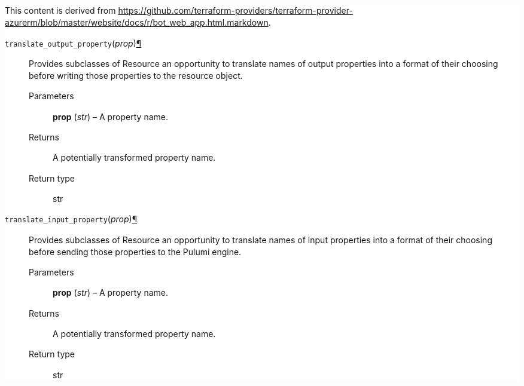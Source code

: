 <div><p>This content is derived from <a class="reference external" href="https://github.com/terraform-providers/terraform-provider-azurerm/blob/master/website/docs/r/bot_web_app.html.markdown">https://github.com/terraform-providers/terraform-provider-azurerm/blob/master/website/docs/r/bot_web_app.html.markdown</a>.</p>
</div></blockquote>
</dd></dl>

<dl class="method">
<dt id="pulumi_azure.bot.WebApp.translate_output_property">
<code class="sig-name descname">translate_output_property</code><span class="sig-paren">(</span><em class="sig-param">prop</em><span class="sig-paren">)</span><a class="headerlink" href="#pulumi_azure.bot.WebApp.translate_output_property" title="Permalink to this definition">¶</a></dt>
<dd><p>Provides subclasses of Resource an opportunity to translate names of output properties
into a format of their choosing before writing those properties to the resource object.</p>
<dl class="field-list simple">
<dt class="field-odd">Parameters</dt>
<dd class="field-odd"><p><strong>prop</strong> (<em>str</em>) – A property name.</p>
</dd>
<dt class="field-even">Returns</dt>
<dd class="field-even"><p>A potentially transformed property name.</p>
</dd>
<dt class="field-odd">Return type</dt>
<dd class="field-odd"><p>str</p>
</dd>
</dl>
</dd></dl>

<dl class="method">
<dt id="pulumi_azure.bot.WebApp.translate_input_property">
<code class="sig-name descname">translate_input_property</code><span class="sig-paren">(</span><em class="sig-param">prop</em><span class="sig-paren">)</span><a class="headerlink" href="#pulumi_azure.bot.WebApp.translate_input_property" title="Permalink to this definition">¶</a></dt>
<dd><p>Provides subclasses of Resource an opportunity to translate names of input properties into
a format of their choosing before sending those properties to the Pulumi engine.</p>
<dl class="field-list simple">
<dt class="field-odd">Parameters</dt>
<dd class="field-odd"><p><strong>prop</strong> (<em>str</em>) – A property name.</p>
</dd>
<dt class="field-even">Returns</dt>
<dd class="field-even"><p>A potentially transformed property name.</p>
</dd>
<dt class="field-odd">Return type</dt>
<dd class="field-odd"><p>str</p>
</dd>
</dl>
</dd></dl>

</dd></dl>

</div>

